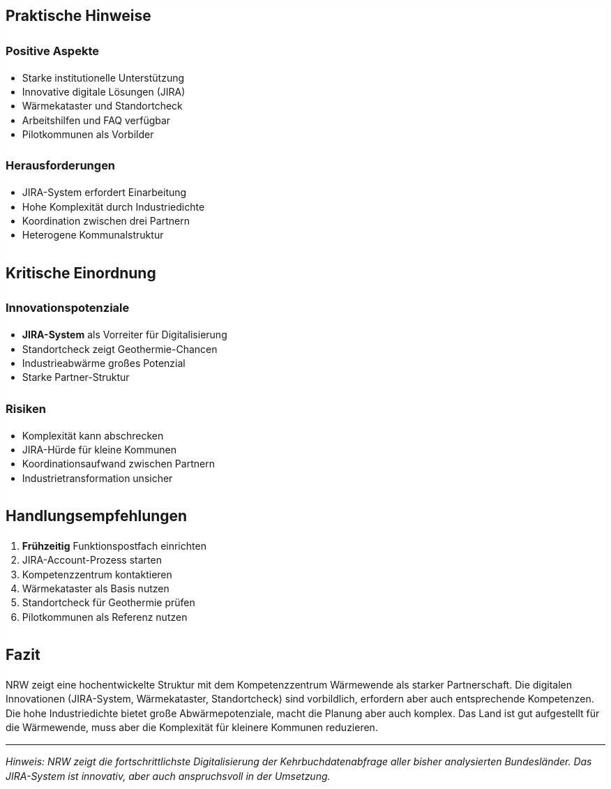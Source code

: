 ## Praktische Hinweise

### Positive Aspekte
- Starke institutionelle Unterstützung
- Innovative digitale Lösungen (JIRA)
- Wärmekataster und Standortcheck
- Arbeitshilfen und FAQ verfügbar
- Pilotkommunen als Vorbilder

### Herausforderungen
- JIRA-System erfordert Einarbeitung
- Hohe Komplexität durch Industriedichte
- Koordination zwischen drei Partnern
- Heterogene Kommunalstruktur

## Kritische Einordnung

### Innovationspotenziale
- **JIRA-System** als Vorreiter für Digitalisierung
- Standortcheck zeigt Geothermie-Chancen
- Industrieabwärme großes Potenzial
- Starke Partner-Struktur

### Risiken
- Komplexität kann abschrecken
- JIRA-Hürde für kleine Kommunen
- Koordinationsaufwand zwischen Partnern
- Industrietransformation unsicher

## Handlungsempfehlungen

1. **Frühzeitig** Funktionspostfach einrichten
2. JIRA-Account-Prozess starten
3. Kompetenzzentrum kontaktieren
4. Wärmekataster als Basis nutzen
5. Standortcheck für Geothermie prüfen
6. Pilotkommunen als Referenz nutzen

## Fazit
NRW zeigt eine hochentwickelte Struktur mit dem Kompetenzzentrum Wärmewende als starker Partnerschaft. Die digitalen Innovationen (JIRA-System, Wärmekataster, Standortcheck) sind vorbildlich, erfordern aber auch entsprechende Kompetenzen. Die hohe Industriedichte bietet große Abwärmepotenziale, macht die Planung aber auch komplex. Das Land ist gut aufgestellt für die Wärmewende, muss aber die Komplexität für kleinere Kommunen reduzieren.

---
*Hinweis: NRW zeigt die fortschrittlichste Digitalisierung der Kehrbuchdatenabfrage aller bisher analysierten Bundesländer. Das JIRA-System ist innovativ, aber auch anspruchsvoll in der Umsetzung.*